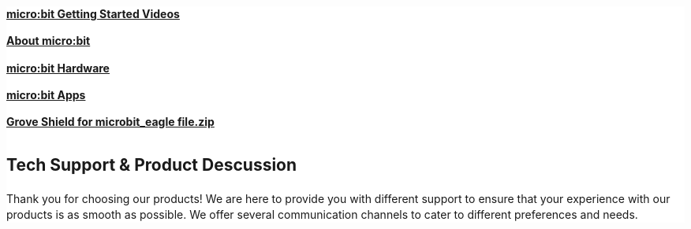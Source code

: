   [**micro:bit Getting Started Videos**](http://microbit.org/start/)

  [**About micro:bit**](http://microbit.org/about/)

  [**micro:bit Hardware**](http://microbit.org/guide/hardware/)

  [**micro:bit Apps**](http://microbit.org/code/)

  [**Grove Shield for microbit_eagle file.zip**](https://files.seeedstudio.com/wiki/Bazzar_Attachment/103030195/202001587_Grove%20Shield%20for%20BBC%20microbit%20V1.2_eagle%20file.zip)

## Tech Support & Product Descussion
Thank you for choosing our products! We are here to provide you with different support to ensure that your experience with our products is as smooth as possible. We offer several communication channels to cater to different preferences and needs.

<div class="button_tech_support_container">
<a href="https://forum.seeedstudio.com/" class="button_forum"></a> 
<a href="https://www.seeedstudio.com/contacts" class="button_email"></a>
</div>

<div class="button_tech_support_container">
<a href="https://discord.gg/eWkprNDMU7" class="button_discord"></a> 
<a href="https://github.com/Seeed-Studio/wiki-documents/discussions/69" class="button_discussion"></a>
</div>
